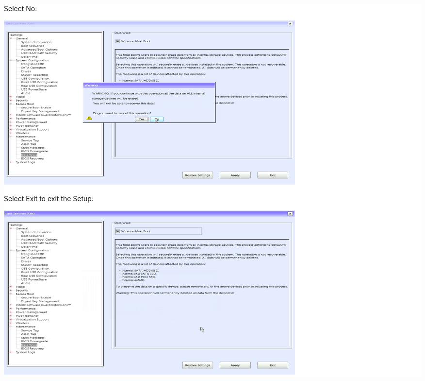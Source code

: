 Select No:

<img src='./images/img_069.png' alt='img_069' width='600'/>

Select Exit to exit the Setup:

<img src='./images/img_070.png' alt='img_070' width='600'/>
